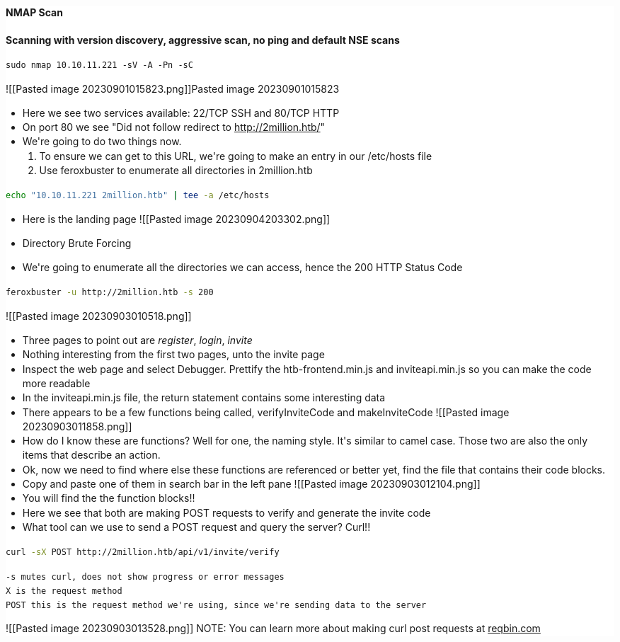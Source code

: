 
#### NMAP Scan

**Scanning with version discovery, aggressive scan, no ping and default NSE scans**
```
sudo nmap 10.10.11.221 -sV -A -Pn -sC
```

![[Pasted image 20230901015823.png]]Pasted image 20230901015823

- Here we see two services available: 22/TCP SSH and 80/TCP HTTP
- On port 80 we see "Did not follow redirect to http://2million.htb/"
- We're going to do two things now.
	1) To ensure we can get to this URL, we're going to make an entry in our /etc/hosts file
	2) Use feroxbuster to enumerate all directories in 2million.htb
``` bash
echo "10.10.11.221 2million.htb" | tee -a /etc/hosts
```

- Here is the landing page
![[Pasted image 20230904203302.png]]

- Directory Brute Forcing
- We're going to enumerate all the directories we can access, hence the 200 HTTP Status Code
```bash
feroxbuster -u http://2million.htb -s 200
```
![[Pasted image 20230903010518.png]]

- Three pages to point out are *register*, *login*, *invite*
- Nothing interesting from the first two pages, unto the invite page
- Inspect the web page and select Debugger. Prettify the htb-frontend.min.js and inviteapi.min.js so you can make the code more readable
- In the inviteapi.min.js file, the return statement contains some interesting data
- There appears to be a few functions being called, verifyInviteCode and makeInviteCode
![[Pasted image 20230903011858.png]]
- How do I know these are functions? Well for one, the naming style. It's similar to camel case. Those two are also the only items that describe an action.
- Ok, now we need to find where else these functions are referenced or better yet, find the file that contains their code blocks.
- Copy and paste one of them in search bar in the left pane
![[Pasted image 20230903012104.png]]
- You will find the the function blocks!!
- Here we see that both are making POST requests to verify and generate the invite code
- What tool can we use to send a POST request and query the server? Curl!!
``` bash
curl -sX POST http://2million.htb/api/v1/invite/verify
```
	-s mutes curl, does not show progress or error messages
	X is the request method
	POST this is the request method we're using, since we're sending data to the server

![[Pasted image 20230903013528.png]]
	NOTE: You can learn more about making curl post requests at [reqbin.com](https://reqbin.com/req/c-g5d14cew/curl-post-example)
